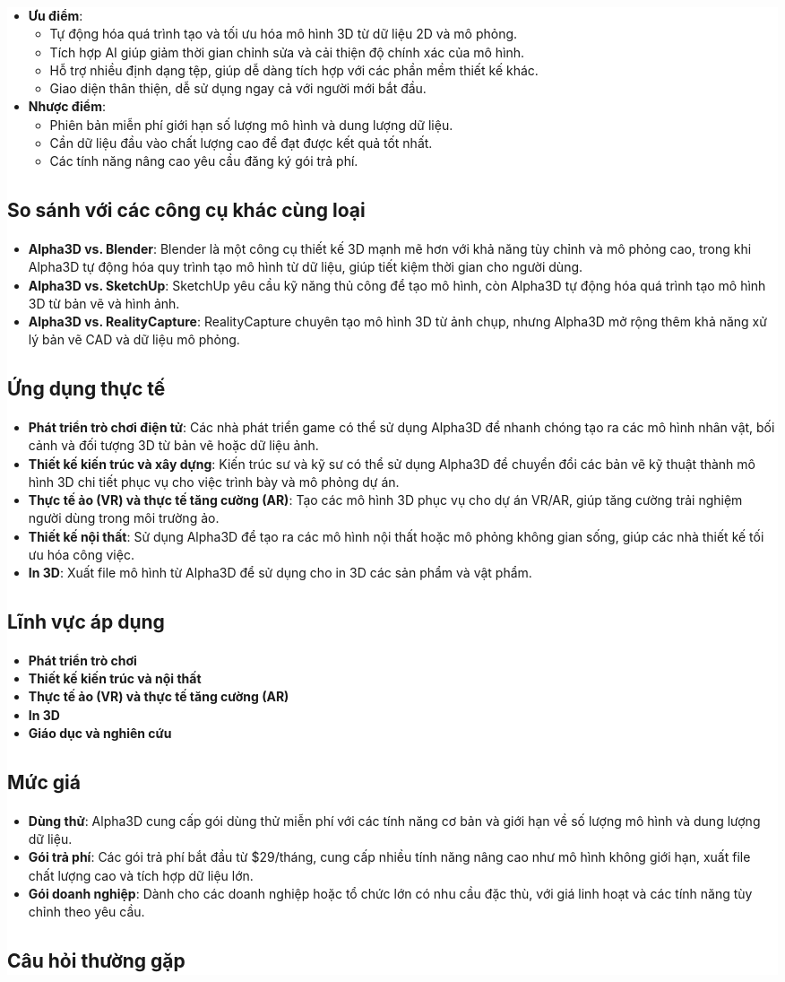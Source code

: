- **Ưu điểm**:
    - Tự động hóa quá trình tạo và tối ưu hóa mô hình 3D từ dữ liệu 2D và mô phỏng.
    - Tích hợp AI giúp giảm thời gian chỉnh sửa và cải thiện độ chính xác của mô hình.
    - Hỗ trợ nhiều định dạng tệp, giúp dễ dàng tích hợp với các phần mềm thiết kế khác.
    - Giao diện thân thiện, dễ sử dụng ngay cả với người mới bắt đầu.
- **Nhược điểm**:
    - Phiên bản miễn phí giới hạn số lượng mô hình và dung lượng dữ liệu.
    - Cần dữ liệu đầu vào chất lượng cao để đạt được kết quả tốt nhất.
    - Các tính năng nâng cao yêu cầu đăng ký gói trả phí.

## So sánh với các công cụ khác cùng loại

- **Alpha3D vs. Blender**: Blender là một công cụ thiết kế 3D mạnh mẽ hơn với khả năng tùy chỉnh và mô phỏng cao, trong khi Alpha3D tự động hóa quy trình tạo mô hình từ dữ liệu, giúp tiết kiệm thời gian cho người dùng.
- **Alpha3D vs. SketchUp**: SketchUp yêu cầu kỹ năng thủ công để tạo mô hình, còn Alpha3D tự động hóa quá trình tạo mô hình 3D từ bản vẽ và hình ảnh.
- **Alpha3D vs. RealityCapture**: RealityCapture chuyên tạo mô hình 3D từ ảnh chụp, nhưng Alpha3D mở rộng thêm khả năng xử lý bản vẽ CAD và dữ liệu mô phỏng.

## Ứng dụng thực tế

- **Phát triển trò chơi điện tử**: Các nhà phát triển game có thể sử dụng Alpha3D để nhanh chóng tạo ra các mô hình nhân vật, bối cảnh và đối tượng 3D từ bản vẽ hoặc dữ liệu ảnh.
- **Thiết kế kiến trúc và xây dựng**: Kiến trúc sư và kỹ sư có thể sử dụng Alpha3D để chuyển đổi các bản vẽ kỹ thuật thành mô hình 3D chi tiết phục vụ cho việc trình bày và mô phỏng dự án.
- **Thực tế ảo (VR) và thực tế tăng cường (AR)**: Tạo các mô hình 3D phục vụ cho dự án VR/AR, giúp tăng cường trải nghiệm người dùng trong môi trường ảo.
- **Thiết kế nội thất**: Sử dụng Alpha3D để tạo ra các mô hình nội thất hoặc mô phỏng không gian sống, giúp các nhà thiết kế tối ưu hóa công việc.
- **In 3D**: Xuất file mô hình từ Alpha3D để sử dụng cho in 3D các sản phẩm và vật phẩm.

## Lĩnh vực áp dụng

- **Phát triển trò chơi**
- **Thiết kế kiến trúc và nội thất**
- **Thực tế ảo (VR) và thực tế tăng cường (AR)**
- **In 3D**
- **Giáo dục và nghiên cứu**

## Mức giá

- **Dùng thử**: Alpha3D cung cấp gói dùng thử miễn phí với các tính năng cơ bản và giới hạn về số lượng mô hình và dung lượng dữ liệu.
- **Gói trả phí**: Các gói trả phí bắt đầu từ $29/tháng, cung cấp nhiều tính năng nâng cao như mô hình không giới hạn, xuất file chất lượng cao và tích hợp dữ liệu lớn.
- **Gói doanh nghiệp**: Dành cho các doanh nghiệp hoặc tổ chức lớn có nhu cầu đặc thù, với giá linh hoạt và các tính năng tùy chỉnh theo yêu cầu.

## Câu hỏi thường gặp
